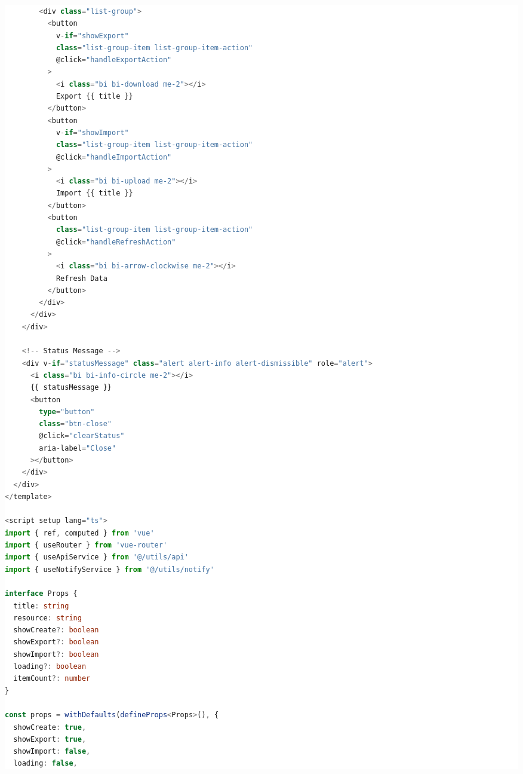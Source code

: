 ```typescript
        <div class="list-group">
          <button 
            v-if="showExport"
            class="list-group-item list-group-item-action"
            @click="handleExportAction"
          >
            <i class="bi bi-download me-2"></i>
            Export {{ title }}
          </button>
          <button 
            v-if="showImport"
            class="list-group-item list-group-item-action"
            @click="handleImportAction"
          >
            <i class="bi bi-upload me-2"></i>
            Import {{ title }}
          </button>
          <button 
            class="list-group-item list-group-item-action"
            @click="handleRefreshAction"
          >
            <i class="bi bi-arrow-clockwise me-2"></i>
            Refresh Data
          </button>
        </div>
      </div>
    </div>
    
    <!-- Status Message -->
    <div v-if="statusMessage" class="alert alert-info alert-dismissible" role="alert">
      <i class="bi bi-info-circle me-2"></i>
      {{ statusMessage }}
      <button 
        type="button" 
        class="btn-close" 
        @click="clearStatus"
        aria-label="Close"
      ></button>
    </div>
  </div>
</template>

<script setup lang="ts">
import { ref, computed } from 'vue'
import { useRouter } from 'vue-router'
import { useApiService } from '@/utils/api'
import { useNotifyService } from '@/utils/notify'

interface Props {
  title: string
  resource: string
  showCreate?: boolean
  showExport?: boolean
  showImport?: boolean
  loading?: boolean
  itemCount?: number
}

const props = withDefaults(defineProps<Props>(), {
  showCreate: true,
  showExport: true,
  showImport: false,
  loading: false,
```
